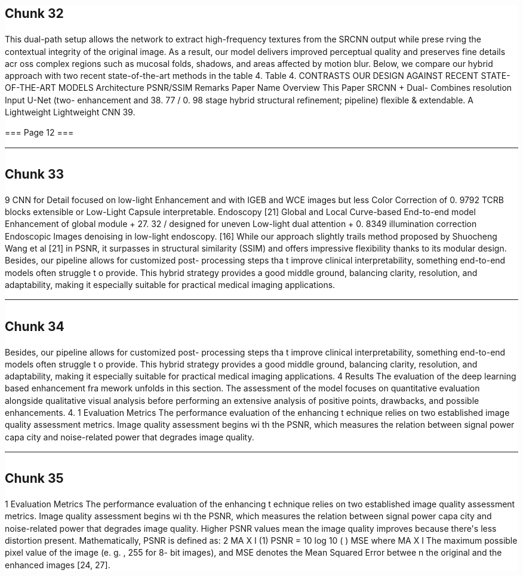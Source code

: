 
## Chunk 32

This dual-path setup allows the network to extract high-frequency textures from the SRCNN output while prese rving the contextual integrity of the original image.   As a result, our model delivers improved perceptual quality and preserves fine details acr oss complex regions such as mucosal folds, shadows, and areas affected by motion blur. Below, we compare our hybrid approach with two recent state-of-the-art methods in the table 4.  Table 4.  CONTRASTS OUR DESIGN AGAINST RECENT STATE-OF-THE-ART MODELS Architecture PSNR/SSIM Remarks Paper Name Overview This Paper SRCNN + Dual- Combines resolution Input U-Net (two- enhancement and 38. 77 / 0. 98 stage hybrid structural refinement; pipeline) flexible & extendable.  A Lightweight Lightweight CNN 39.

=== Page 12 ===

---

## Chunk 33

9 CNN for Detail focused on low-light Enhancement and with IGEB and WCE images but less Color Correction of 0. 9792 TCRB blocks extensible or Low-Light Capsule interpretable.  Endoscopy [21] Global and Local Curve-based End-to-end model Enhancement of global module + 27. 32 / designed for uneven Low-light dual attention + 0. 8349 illumination correction Endoscopic Images denoising in low-light endoscopy.  [16] While our approach slightly trails method proposed by Shuocheng Wang et al [21] in PSNR, it surpasses in structural similarity (SSIM) and offers impressive flexibility thanks to its modular design.  Besides, our pipeline allows for customized post- processing steps tha t improve clinical interpretability, something end-to-end models often struggle t o provide.  This hybrid strategy provides a good middle ground, balancing clarity, resolution, and adaptability, making it especially suitable for practical medical imaging applications.

---

## Chunk 34

Besides, our pipeline allows for customized post- processing steps tha t improve clinical interpretability, something end-to-end models often struggle t o provide.   This hybrid strategy provides a good middle ground, balancing clarity, resolution, and adaptability, making it especially suitable for practical medical imaging applications. 4 Results The evaluation of the deep learning based enhancement fra mework unfolds in this section.  The assessment of the model focuses on quantitative evaluation alongside qualitative visual analysis before performing an extensive analysis of positive points, drawbacks, and possible enhancements.  4. 1 Evaluation Metrics The performance evaluation of the enhancing t echnique relies on two established image quality assessment metrics.  Image quality assessment begins wi th the PSNR, which measures the relation between signal power capa city and noise-related power that degrades image quality.

---

## Chunk 35

1 Evaluation Metrics The performance evaluation of the enhancing t echnique relies on two established image quality assessment metrics.   Image quality assessment begins wi th the PSNR, which measures the relation between signal power capa city and noise-related power that degrades image quality. Higher PSNR values mean the image quality improves because there's less distortion present.  Mathematically, PSNR is defined as: 2 MA X I (1) PSNR = 10 log 10 ( ) MSE where MA X I The maximum possible pixel value of the image (e. g. , 255 for 8- bit images), and MSE denotes the Mean Squared Error betwee n the original and the enhanced images [24, 27].
